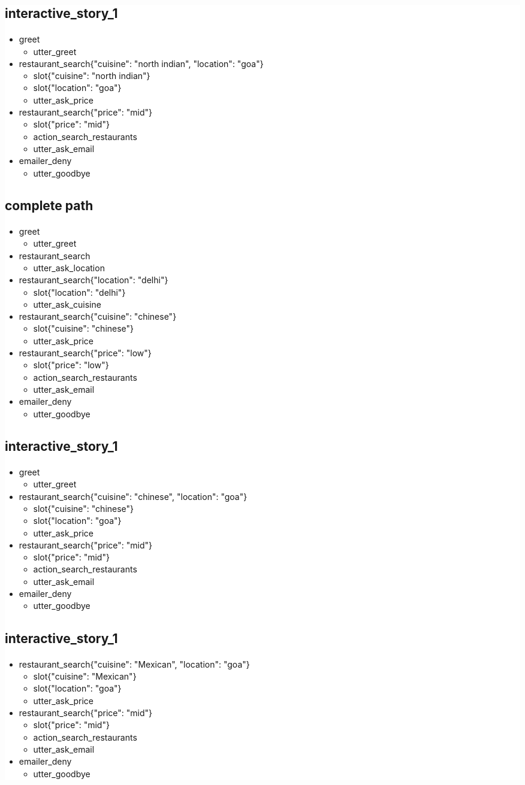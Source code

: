 ## interactive_story_1
* greet
    - utter_greet
* restaurant_search{"cuisine": "north indian", "location": "goa"}
    - slot{"cuisine": "north indian"}
    - slot{"location": "goa"}
    - utter_ask_price
* restaurant_search{"price": "mid"}
    - slot{"price": "mid"}
    - action_search_restaurants
    - utter_ask_email
* emailer_deny
    - utter_goodbye

## complete path
* greet
    - utter_greet
* restaurant_search
    - utter_ask_location
* restaurant_search{"location": "delhi"}
    - slot{"location": "delhi"}
    - utter_ask_cuisine
* restaurant_search{"cuisine": "chinese"}
    - slot{"cuisine": "chinese"}
	- utter_ask_price
* restaurant_search{"price": "low"}
    - slot{"price": "low"}
    - action_search_restaurants
	- utter_ask_email
* emailer_deny
    - utter_goodbye
	
## interactive_story_1
* greet
    - utter_greet
* restaurant_search{"cuisine": "chinese", "location": "goa"}
    - slot{"cuisine": "chinese"}
    - slot{"location": "goa"}
    - utter_ask_price
* restaurant_search{"price": "mid"}
    - slot{"price": "mid"}
    - action_search_restaurants
	- utter_ask_email
* emailer_deny
    - utter_goodbye
## interactive_story_1
* restaurant_search{"cuisine": "Mexican", "location": "goa"}
    - slot{"cuisine": "Mexican"}
    - slot{"location": "goa"}
    - utter_ask_price
* restaurant_search{"price": "mid"}
    - slot{"price": "mid"}
    - action_search_restaurants
	- utter_ask_email
* emailer_deny
    - utter_goodbye
	